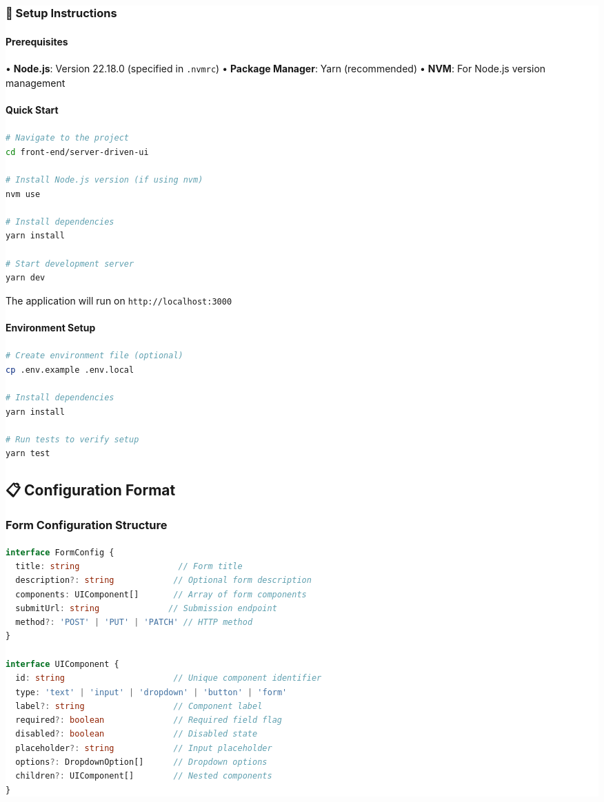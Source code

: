 ### 🔧 Setup Instructions

#### Prerequisites
• **Node.js**: Version 22.18.0 (specified in `.nvmrc`)
• **Package Manager**: Yarn (recommended)
• **NVM**: For Node.js version management

#### Quick Start
```bash
# Navigate to the project
cd front-end/server-driven-ui

# Install Node.js version (if using nvm)
nvm use

# Install dependencies
yarn install

# Start development server
yarn dev
```

The application will run on `http://localhost:3000`

#### Environment Setup
```bash
# Create environment file (optional)
cp .env.example .env.local

# Install dependencies
yarn install

# Run tests to verify setup
yarn test
```

## 📋 Configuration Format

### Form Configuration Structure
```typescript
interface FormConfig {
  title: string                    // Form title
  description?: string            // Optional form description
  components: UIComponent[]       // Array of form components
  submitUrl: string              // Submission endpoint
  method?: 'POST' | 'PUT' | 'PATCH' // HTTP method
}

interface UIComponent {
  id: string                      // Unique component identifier
  type: 'text' | 'input' | 'dropdown' | 'button' | 'form'
  label?: string                  // Component label
  required?: boolean              // Required field flag
  disabled?: boolean              // Disabled state
  placeholder?: string            // Input placeholder
  options?: DropdownOption[]      // Dropdown options
  children?: UIComponent[]        // Nested components
}
```

